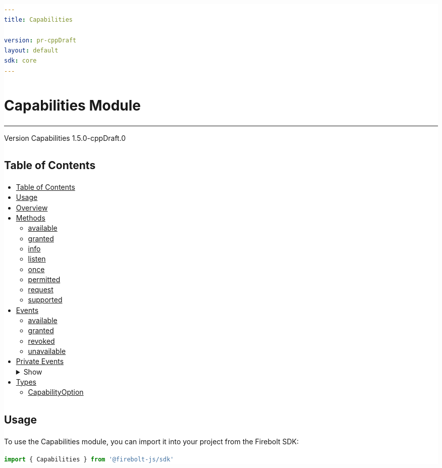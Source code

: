 ```yaml
---
title: Capabilities

version: pr-cppDraft
layout: default
sdk: core
---
```


# Capabilities Module

---

Version Capabilities 1.5.0-cppDraft.0

## Table of Contents

- [Table of Contents](#table-of-contents)
- [Usage](#usage)
- [Overview](#overview)
- [Methods](#methods)
  - [available](#available)
  - [granted](#granted)
  - [info](#info)
  - [listen](#listen)
  - [once](#once)
  - [permitted](#permitted)
  - [request](#request)
  - [supported](#supported)
- [Events](#events)
  - [available](#available-1)
  - [granted](#granted-1)
  - [revoked](#revoked)
  - [unavailable](#unavailable)
- [Private Events](#private-events)<details markdown="1"  ontoggle="document.getElementById('private-events-details').open=this.open"><summary>Show</summary>
  - [granted](#granted-2)
  - [revoked](#revoked-1)
  - [unavailable](#unavailable-1)
  </details>
- [Types](#types)
  - [CapabilityOption](#capabilityoption)

## Usage

To use the Capabilities module, you can import it into your project from the Firebolt SDK:

```javascript
import { Capabilities } from '@firebolt-js/sdk'
```
